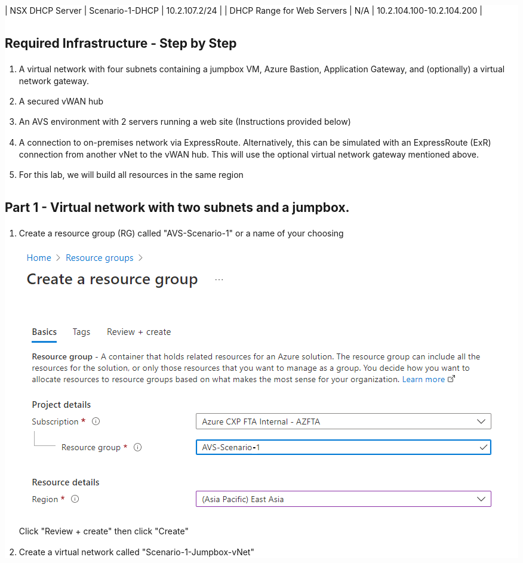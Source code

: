 | NSX DHCP Server | Scenario-1-DHCP | 10.2.107.2/24 |
| DHCP Range for Web Servers | N/A | 10.2.104.100-10.2.104.200 |


## Required Infrastructure - Step by Step

1. A virtual network with four subnets containing a jumpbox VM, Azure Bastion, Application Gateway, and (optionally) a virtual network gateway.

2. A secured vWAN hub

3. An AVS environment with 2 servers running a web site (Instructions provided below)

4. A connection to on-premises network via ExpressRoute. Alternatively, this can be simulated with an ExpressRoute (ExR) connection from another vNet to
   the vWAN hub. This will use the optional virtual network gateway mentioned above.

5. For this lab, we will build all resources in the same region


## Part 1 - Virtual network with two subnets and a jumpbox.

1. Create a resource group (RG) called "AVS-Scenario-1" or a name of your choosing

   ![](./media/image2.png)

   Click "Review + create" then click "Create"

2. Create a virtual network called "Scenario-1-Jumpbox-vNet"
